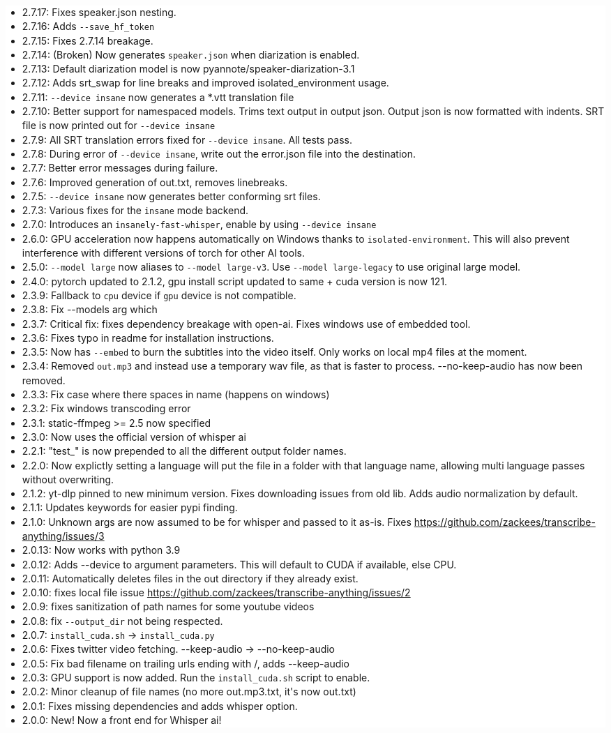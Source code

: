 - 2.7.17: Fixes speaker.json nesting.
- 2.7.16: Adds `--save_hf_token`
- 2.7.15: Fixes 2.7.14 breakage.
- 2.7.14: (Broken) Now generates `speaker.json` when diarization is enabled.
- 2.7.13: Default diarization model is now pyannote/speaker-diarization-3.1
- 2.7.12: Adds srt_swap for line breaks and improved isolated_environment usage.
- 2.7.11: `--device insane` now generates a \*.vtt translation file
- 2.7.10: Better support for namespaced models. Trims text output in output json. Output json is now formatted with indents. SRT file is now printed out for `--device insane`
- 2.7.9: All SRT translation errors fixed for `--device insane`. All tests pass.
- 2.7.8: During error of `--device insane`, write out the error.json file into the destination.
- 2.7.7: Better error messages during failure.
- 2.7.6: Improved generation of out.txt, removes linebreaks.
- 2.7.5: `--device insane` now generates better conforming srt files.
- 2.7.3: Various fixes for the `insane` mode backend.
- 2.7.0: Introduces an `insanely-fast-whisper`, enable by using `--device insane`
- 2.6.0: GPU acceleration now happens automatically on Windows thanks to `isolated-environment`. This will also prevent
  interference with different versions of torch for other AI tools.
- 2.5.0: `--model large` now aliases to `--model large-v3`. Use `--model large-legacy` to use original large model.
- 2.4.0: pytorch updated to 2.1.2, gpu install script updated to same + cuda version is now 121.
- 2.3.9: Fallback to `cpu` device if `gpu` device is not compatible.
- 2.3.8: Fix --models arg which
- 2.3.7: Critical fix: fixes dependency breakage with open-ai. Fixes windows use of embedded tool.
- 2.3.6: Fixes typo in readme for installation instructions.
- 2.3.5: Now has `--embed` to burn the subtitles into the video itself. Only works on local mp4 files at the moment.
- 2.3.4: Removed `out.mp3` and instead use a temporary wav file, as that is faster to process. --no-keep-audio has now been removed.
- 2.3.3: Fix case where there spaces in name (happens on windows)
- 2.3.2: Fix windows transcoding error
- 2.3.1: static-ffmpeg >= 2.5 now specified
- 2.3.0: Now uses the official version of whisper ai
- 2.2.1: "test\_" is now prepended to all the different output folder names.
- 2.2.0: Now explictly setting a language will put the file in a folder with that language name, allowing multi language passes without overwriting.
- 2.1.2: yt-dlp pinned to new minimum version. Fixes downloading issues from old lib. Adds audio normalization by default.
- 2.1.1: Updates keywords for easier pypi finding.
- 2.1.0: Unknown args are now assumed to be for whisper and passed to it as-is. Fixes https://github.com/zackees/transcribe-anything/issues/3
- 2.0.13: Now works with python 3.9
- 2.0.12: Adds --device to argument parameters. This will default to CUDA if available, else CPU.
- 2.0.11: Automatically deletes files in the out directory if they already exist.
- 2.0.10: fixes local file issue https://github.com/zackees/transcribe-anything/issues/2
- 2.0.9: fixes sanitization of path names for some youtube videos
- 2.0.8: fix `--output_dir` not being respected.
- 2.0.7: `install_cuda.sh` -> `install_cuda.py`
- 2.0.6: Fixes twitter video fetching. --keep-audio -> --no-keep-audio
- 2.0.5: Fix bad filename on trailing urls ending with /, adds --keep-audio
- 2.0.3: GPU support is now added. Run the `install_cuda.sh` script to enable.
- 2.0.2: Minor cleanup of file names (no more out.mp3.txt, it's now out.txt)
- 2.0.1: Fixes missing dependencies and adds whisper option.
- 2.0.0: New! Now a front end for Whisper ai!
